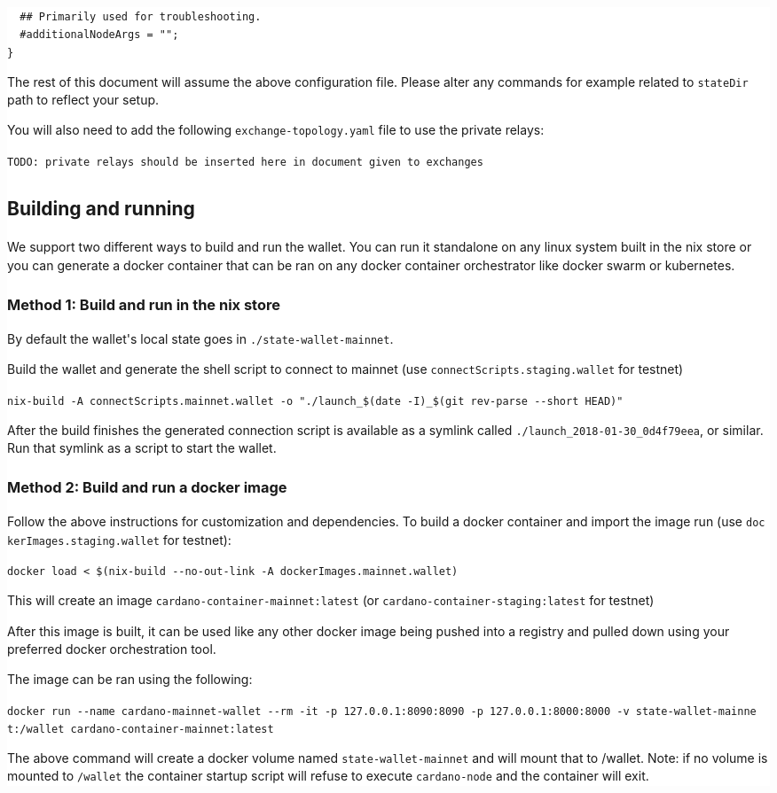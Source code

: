       ## Primarily used for troubleshooting.
      #additionalNodeArgs = "";
    }


The rest of this document will assume the above configuration file. Please
alter any commands for example related to `stateDir` path to reflect your
setup.

You will also need to add the following `exchange-topology.yaml` file to use the
private relays:

    TODO: private relays should be inserted here in document given to exchanges

## Building and running

We support two different ways to build and run the wallet. You can run
it standalone on any linux system built in the nix store or you can generate
a docker container that can be ran on any docker container orchestrator like
docker swarm or kubernetes.

### Method 1: Build and run in the nix store

By default the wallet's local state goes in
`./state-wallet-mainnet`.

Build the wallet and generate the shell script to connect to
mainnet (use `connectScripts.staging.wallet` for testnet)

    nix-build -A connectScripts.mainnet.wallet -o "./launch_$(date -I)_$(git rev-parse --short HEAD)"

After the build finishes the generated connection script is
available as a symlink called `./launch_2018-01-30_0d4f79eea`, or
similar. Run that symlink as a script to start the wallet.

### Method 2: Build and run a docker image

Follow the above instructions for customization and dependencies. To build a docker
container and import the image run
(use `dockerImages.staging.wallet` for testnet):

    docker load < $(nix-build --no-out-link -A dockerImages.mainnet.wallet)

This will create an image `cardano-container-mainnet:latest`
(or `cardano-container-staging:latest` for testnet)

After this image is built, it can be used like any other docker image being pushed
into a registry and pulled down using your preferred docker orchestration tool.

The image can be ran using the following:

    docker run --name cardano-mainnet-wallet --rm -it -p 127.0.0.1:8090:8090 -p 127.0.0.1:8000:8000 -v state-wallet-mainnet:/wallet cardano-container-mainnet:latest

The above command will create a docker volume named `state-wallet-mainnet` and will mount
that to /wallet. Note: if no volume is mounted to `/wallet` the container startup
script will refuse to execute `cardano-node` and the container will exit.
